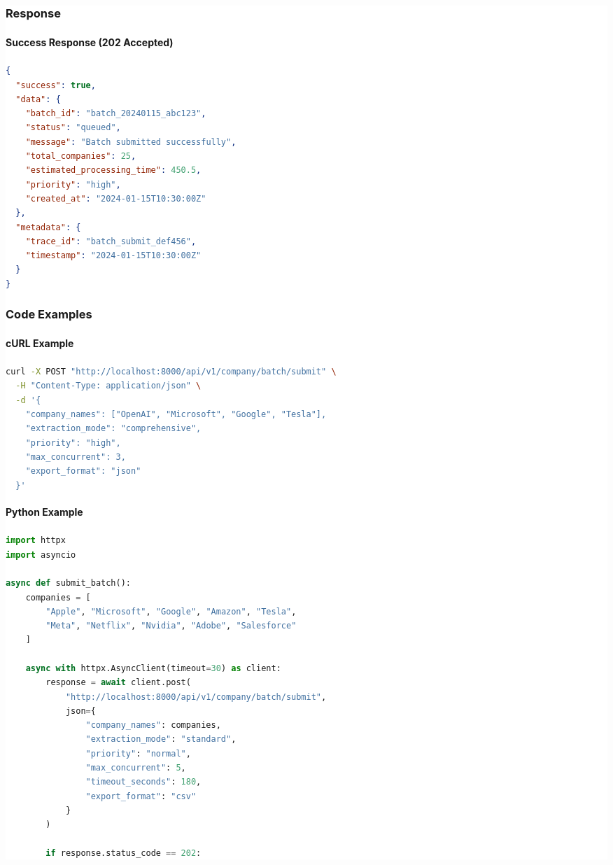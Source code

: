### Response

#### Success Response (202 Accepted)

```json
{
  "success": true,
  "data": {
    "batch_id": "batch_20240115_abc123",
    "status": "queued",
    "message": "Batch submitted successfully",
    "total_companies": 25,
    "estimated_processing_time": 450.5,
    "priority": "high",
    "created_at": "2024-01-15T10:30:00Z"
  },
  "metadata": {
    "trace_id": "batch_submit_def456",
    "timestamp": "2024-01-15T10:30:00Z"
  }
}
```

### Code Examples

#### cURL Example

```bash
curl -X POST "http://localhost:8000/api/v1/company/batch/submit" \
  -H "Content-Type: application/json" \
  -d '{
    "company_names": ["OpenAI", "Microsoft", "Google", "Tesla"],
    "extraction_mode": "comprehensive",
    "priority": "high",
    "max_concurrent": 3,
    "export_format": "json"
  }'
```

#### Python Example

```python
import httpx
import asyncio

async def submit_batch():
    companies = [
        "Apple", "Microsoft", "Google", "Amazon", "Tesla",
        "Meta", "Netflix", "Nvidia", "Adobe", "Salesforce"
    ]
    
    async with httpx.AsyncClient(timeout=30) as client:
        response = await client.post(
            "http://localhost:8000/api/v1/company/batch/submit",
            json={
                "company_names": companies,
                "extraction_mode": "standard",
                "priority": "normal",
                "max_concurrent": 5,
                "timeout_seconds": 180,
                "export_format": "csv"
            }
        )
        
        if response.status_code == 202:
```